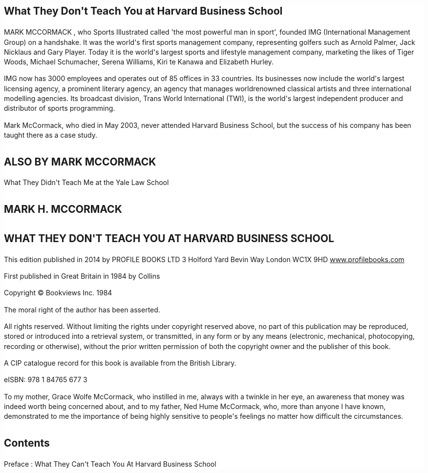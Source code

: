 
## What They Don't Teach You at Harvard Business School

MARK MCCORMACK ,  who Sports  Illustrated called  'the  most  powerful man in sport', founded IMG (International Management Group) on a handshake.  It  was  the  world's  first  sports  management  company, representing golfers such as Arnold Palmer, Jack Nicklaus and Gary Player. Today  it  is the world's largest sports and  lifestyle management company, marketing the likes of Tiger Woods, Michael Schumacher, Serena Williams, Kiri te Kanawa and Elizabeth Hurley.

IMG now has 3000 employees and operates out of 85 offices in 33 countries.  Its  businesses  now  include  the  world's  largest  licensing agency, a prominent literary agency, an agency that manages worldrenowned  classical artists and  three international modelling agencies. Its broadcast division, Trans World International (TWI), is the  world's  largest  independent  producer  and  distributor  of  sports programming.

Mark McCormack, who died in May 2003, never attended Harvard Business School, but the success of his company has been taught there as a case study.

## ALSO BY MARK MCCORMACK

What They Didn't Teach Me at the Yale Law School

## MARK H. MCCORMACK

## WHAT THEY DON'T TEACH YOU AT HARVARD BUSINESS SCHOOL



This edition published in 2014 by PROFILE BOOKS LTD 3 Holford Yard Bevin Way London WC1X 9HD www.profilebooks.com

First published in Great Britain in 1984 by Collins

Copyright © Bookviews Inc. 1984

The moral right of the author has been asserted.

All rights reserved. Without limiting the rights under copyright reserved above, no part of this publication may be reproduced, stored or introduced into a retrieval system, or transmitted, in any form or by any means (electronic, mechanical, photocopying, recording or otherwise), without the prior written permission of both the copyright owner and the publisher of this book.

A CIP catalogue record for this book is available from the British Library.

eISBN: 978 1 84765 677 3

To my mother, Grace Wolfe McCormack, who instilled in me, always with  a  twinkle  in  her  eye,  an  awareness  that  money  was  indeed worth  being  concerned  about,  and  to  my  father,  Ned  Hume McCormack, who, more than anyone I have known, demonstrated to me the importance of being highly sensitive to people's feelings no matter how difficult the circumstances.

## Contents

Preface : What They Can't Teach You At Harvard Business School
